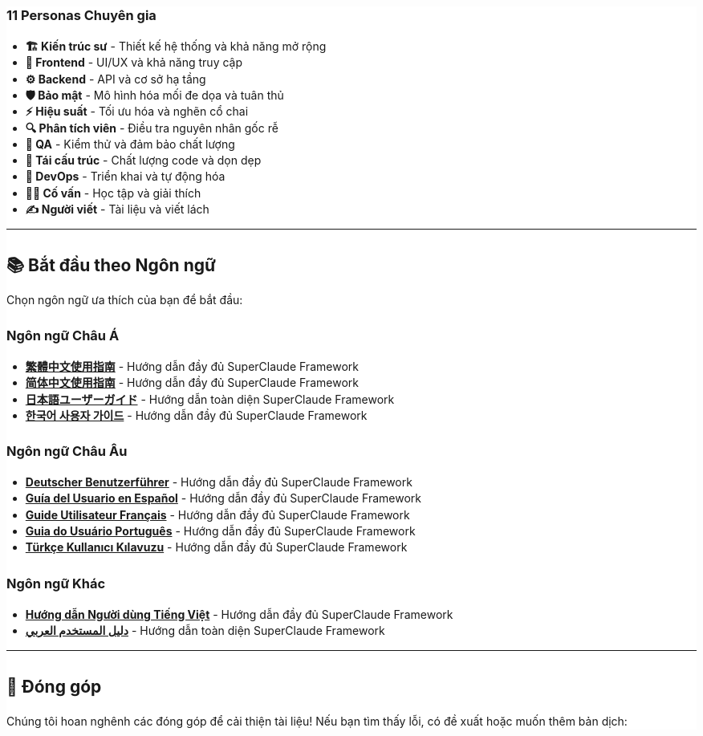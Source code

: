 ### 11 Personas Chuyên gia
- **🏗️ Kiến trúc sư** - Thiết kế hệ thống và khả năng mở rộng
- **🎨 Frontend** - UI/UX và khả năng truy cập
- **⚙️ Backend** - API và cơ sở hạ tầng
- **🛡️ Bảo mật** - Mô hình hóa mối đe dọa và tuân thủ
- **⚡ Hiệu suất** - Tối ưu hóa và nghẽn cổ chai
- **🔍 Phân tích viên** - Điều tra nguyên nhân gốc rễ
- **🧪 QA** - Kiểm thử và đảm bảo chất lượng
- **🔄 Tái cấu trúc** - Chất lượng code và dọn dẹp
- **🚀 DevOps** - Triển khai và tự động hóa
- **👨‍🏫 Cố vấn** - Học tập và giải thích
- **✍️ Người viết** - Tài liệu và viết lách

---

## 📚 Bắt đầu theo Ngôn ngữ

Chọn ngôn ngữ ưa thích của bạn để bắt đầu:

### Ngôn ngữ Châu Á
- **[繁體中文使用指南](../zh-TW/superclaude-user-guide.md)** - Hướng dẫn đầy đủ SuperClaude Framework
- **[简体中文使用指南](../zh-CN/superclaude-user-guide.md)** - Hướng dẫn đầy đủ SuperClaude Framework
- **[日本語ユーザーガイド](../ja/superclaude-user-guide.md)** - Hướng dẫn toàn diện SuperClaude Framework
- **[한국어 사용자 가이드](../ko/superclaude-user-guide.md)** - Hướng dẫn đầy đủ SuperClaude Framework

### Ngôn ngữ Châu Âu
- **[Deutscher Benutzerführer](../de/superclaude-user-guide.md)** - Hướng dẫn đầy đủ SuperClaude Framework
- **[Guía del Usuario en Español](../es/superclaude-user-guide.md)** - Hướng dẫn đầy đủ SuperClaude Framework
- **[Guide Utilisateur Français](../fr/superclaude-user-guide.md)** - Hướng dẫn đầy đủ SuperClaude Framework
- **[Guia do Usuário Português](../pt/superclaude-user-guide.md)** - Hướng dẫn đầy đủ SuperClaude Framework
- **[Türkçe Kullanıcı Kılavuzu](../tr/superclaude-user-guide.md)** - Hướng dẫn đầy đủ SuperClaude Framework

### Ngôn ngữ Khác
- **[Hướng dẫn Người dùng Tiếng Việt](superclaude-user-guide.md)** - Hướng dẫn đầy đủ SuperClaude Framework
- **[دليل المستخدم العربي](../ar/superclaude-user-guide.md)** - Hướng dẫn toàn diện SuperClaude Framework

---

## 🤝 Đóng góp

Chúng tôi hoan nghênh các đóng góp để cải thiện tài liệu! Nếu bạn tìm thấy lỗi, có đề xuất hoặc muốn thêm bản dịch:
